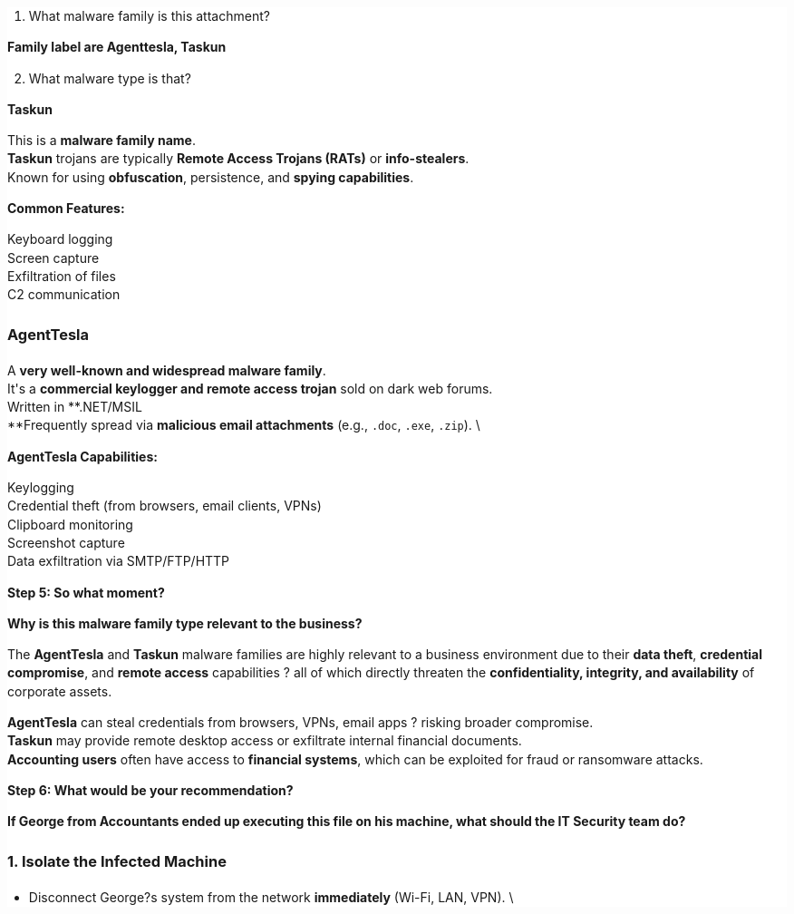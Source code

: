1. What malware family is this attachment?

**Family label are Agenttesla, Taskun**

2.	What malware type is that?

**Taskun**

This is a **malware family name**. \
**Taskun** trojans are typically **Remote Access Trojans (RATs)** or **info-stealers**. \
Known for using **obfuscation**, persistence, and **spying capabilities**.

**Common Features:**

Keyboard logging \
Screen capture \
Exfiltration of files \
C2 communication

### **AgentTesla**

A **very well-known and widespread malware family**. \
It's a **commercial keylogger and remote access trojan** sold on dark web forums. \
Written in **.NET/MSIL \
**Frequently spread via **malicious email attachments** (e.g., `.doc`, `.exe`, `.zip`). \


**AgentTesla Capabilities:**

Keylogging \
Credential theft (from browsers, email clients, VPNs) \
Clipboard monitoring \
Screenshot capture \
Data exfiltration via SMTP/FTP/HTTP

**Step 5: So what moment?**

**Why is this malware family type relevant to the business?**

The **AgentTesla** and **Taskun** malware families are highly relevant to a business environment due to their **data theft**, **credential compromise**, and **remote access** capabilities ? all of which directly threaten the **confidentiality, integrity, and availability** of corporate assets.

**AgentTesla** can steal credentials from browsers, VPNs, email apps ? risking broader compromise. \
**Taskun** may provide remote desktop access or exfiltrate internal financial documents. \
**Accounting users** often have access to **financial systems**, which can be exploited for fraud or ransomware attacks.

**Step 6: What would be your recommendation?**

**If George from Accountants ended up executing this file on his machine, what should the IT Security team do?**

### **1. Isolate the Infected Machine**

- Disconnect George?s system from the network **immediately** (Wi-Fi, LAN, VPN). \

